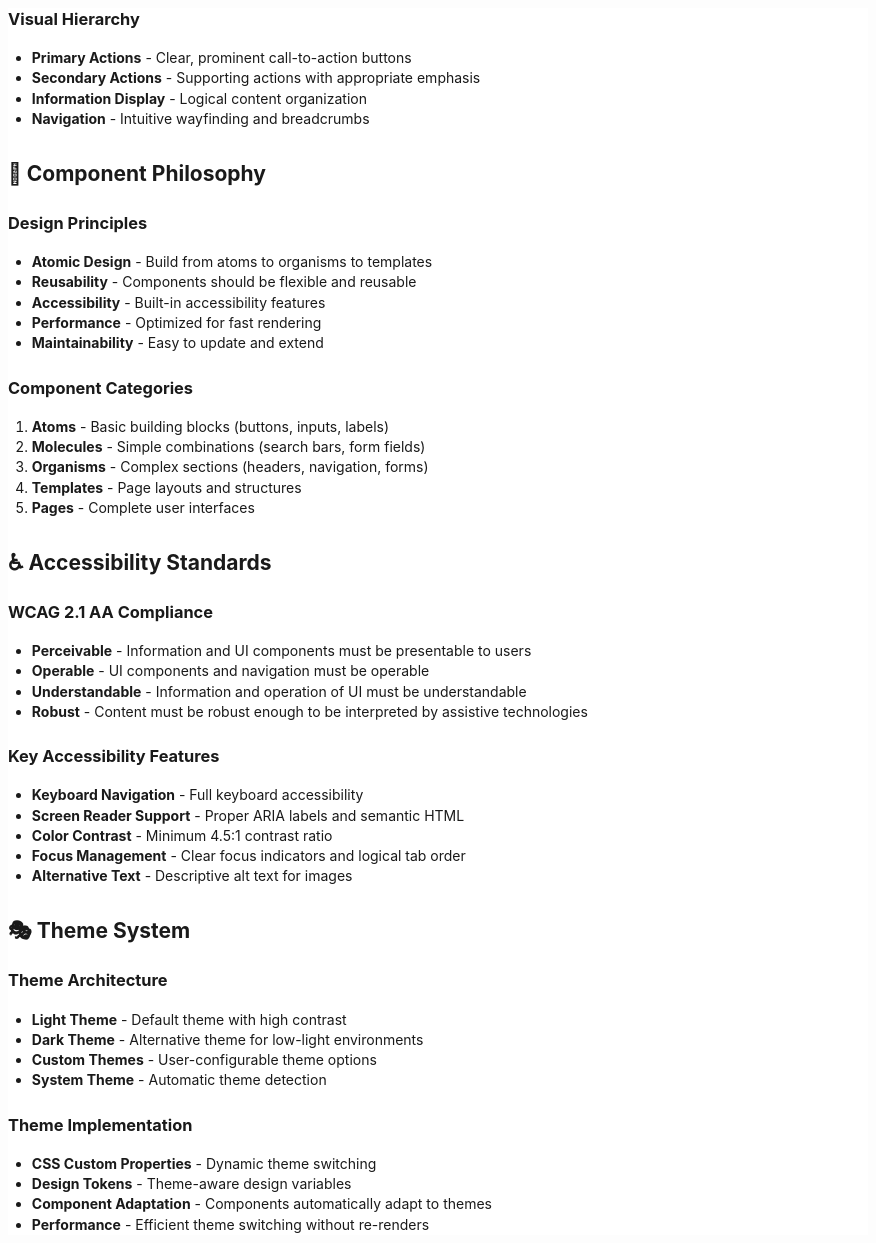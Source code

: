 ### **Visual Hierarchy**
- **Primary Actions** - Clear, prominent call-to-action buttons
- **Secondary Actions** - Supporting actions with appropriate emphasis
- **Information Display** - Logical content organization
- **Navigation** - Intuitive wayfinding and breadcrumbs

## 🧩 **Component Philosophy**

### **Design Principles**
- **Atomic Design** - Build from atoms to organisms to templates
- **Reusability** - Components should be flexible and reusable
- **Accessibility** - Built-in accessibility features
- **Performance** - Optimized for fast rendering
- **Maintainability** - Easy to update and extend

### **Component Categories**
1. **Atoms** - Basic building blocks (buttons, inputs, labels)
2. **Molecules** - Simple combinations (search bars, form fields)
3. **Organisms** - Complex sections (headers, navigation, forms)
4. **Templates** - Page layouts and structures
5. **Pages** - Complete user interfaces

## ♿ **Accessibility Standards**

### **WCAG 2.1 AA Compliance**
- **Perceivable** - Information and UI components must be presentable to users
- **Operable** - UI components and navigation must be operable
- **Understandable** - Information and operation of UI must be understandable
- **Robust** - Content must be robust enough to be interpreted by assistive technologies

### **Key Accessibility Features**
- **Keyboard Navigation** - Full keyboard accessibility
- **Screen Reader Support** - Proper ARIA labels and semantic HTML
- **Color Contrast** - Minimum 4.5:1 contrast ratio
- **Focus Management** - Clear focus indicators and logical tab order
- **Alternative Text** - Descriptive alt text for images

## 🎭 **Theme System**

### **Theme Architecture**
- **Light Theme** - Default theme with high contrast
- **Dark Theme** - Alternative theme for low-light environments
- **Custom Themes** - User-configurable theme options
- **System Theme** - Automatic theme detection

### **Theme Implementation**
- **CSS Custom Properties** - Dynamic theme switching
- **Design Tokens** - Theme-aware design variables
- **Component Adaptation** - Components automatically adapt to themes
- **Performance** - Efficient theme switching without re-renders
